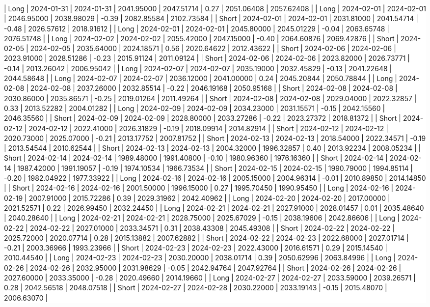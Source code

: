 | Long | 2024-01-31 | 2024-01-31 | 2041.95000 | 2047.51714 | 0.27 | 2051.06408 | 2057.62408 |
| Long | 2024-02-01 | 2024-02-01 | 2046.95000 | 2038.98029 | -0.39 | 2082.85584 | 2102.73584 |
| Short | 2024-02-01 | 2024-02-01 | 2031.81000 | 2041.54714 | -0.48 | 2026.57612 | 2018.91612 |
| Long | 2024-02-01 | 2024-02-01 | 2045.80000 | 2045.01229 | -0.04 | 2063.65748 | 2076.51748 |
| Long | 2024-02-02 | 2024-02-02 | 2055.42000 | 2047.15000 | -0.40 | 2064.60876 | 2069.42876 |
| Short | 2024-02-05 | 2024-02-05 | 2035.64000 | 2024.18571 | 0.56 | 2020.64622 | 2012.43622 |
| Short | 2024-02-06 | 2024-02-06 | 2023.91000 | 2028.51286 | -0.23 | 2015.91124 | 2011.09124 |
| Short | 2024-02-06 | 2024-02-06 | 2023.82000 | 2026.73771 | -0.14 | 2013.26042 | 2006.95042 |
| Long | 2024-02-07 | 2024-02-07 | 2035.19000 | 2032.45829 | -0.13 | 2041.22648 | 2044.58648 |
| Long | 2024-02-07 | 2024-02-07 | 2036.12000 | 2041.00000 | 0.24 | 2045.20844 | 2050.78844 |
| Long | 2024-02-08 | 2024-02-08 | 2037.26000 | 2032.85514 | -0.22 | 2046.19168 | 2050.95168 |
| Short | 2024-02-08 | 2024-02-08 | 2030.86000 | 2035.86571 | -0.25 | 2019.01264 | 2011.49264 |
| Short | 2024-02-08 | 2024-02-08 | 2029.04000 | 2022.32857 | 0.33 | 2013.52282 | 2004.01282 |
| Long | 2024-02-09 | 2024-02-09 | 2034.23000 | 2031.15571 | -0.15 | 2042.15560 | 2046.35560 |
| Short | 2024-02-09 | 2024-02-09 | 2028.80000 | 2033.27286 | -0.22 | 2023.27372 | 2018.81372 |
| Short | 2024-02-12 | 2024-02-12 | 2022.41000 | 2026.31829 | -0.19 | 2018.09914 | 2014.82914 |
| Short | 2024-02-12 | 2024-02-12 | 2020.73000 | 2025.07000 | -0.21 | 2013.17752 | 2007.81752 |
| Short | 2024-02-13 | 2024-02-13 | 2018.54000 | 2022.34571 | -0.19 | 2013.54544 | 2010.62544 |
| Short | 2024-02-13 | 2024-02-13 | 2004.32000 | 1996.32857 | 0.40 | 2013.92234 | 2008.05234 |
| Short | 2024-02-14 | 2024-02-14 | 1989.48000 | 1991.40800 | -0.10 | 1980.96360 | 1976.16360 |
| Short | 2024-02-14 | 2024-02-14 | 1987.42000 | 1991.19057 | -0.19 | 1974.10534 | 1966.73534 |
| Short | 2024-02-15 | 2024-02-15 | 1990.79000 | 1994.85114 | -0.20 | 1982.04922 | 1977.33922 |
| Long | 2024-02-16 | 2024-02-16 | 2005.15000 | 2004.96314 | -0.01 | 2010.89850 | 2014.14850 |
| Short | 2024-02-16 | 2024-02-16 | 2001.50000 | 1996.15000 | 0.27 | 1995.70450 | 1990.95450 |
| Long | 2024-02-16 | 2024-02-19 | 2007.91000 | 2015.72286 | 0.39 | 2029.31962 | 2042.40962 |
| Long | 2024-02-20 | 2024-02-20 | 2017.00000 | 2021.52571 | 0.22 | 2026.99450 | 2032.24450 |
| Long | 2024-02-21 | 2024-02-21 | 2027.91000 | 2028.01457 | 0.01 | 2035.48640 | 2040.28640 |
| Long | 2024-02-21 | 2024-02-21 | 2028.75000 | 2025.67029 | -0.15 | 2038.19606 | 2042.86606 |
| Long | 2024-02-22 | 2024-02-22 | 2027.01000 | 2033.34571 | 0.31 | 2038.43308 | 2045.49308 |
| Short | 2024-02-22 | 2024-02-22 | 2025.72000 | 2020.07714 | 0.28 | 2015.13882 | 2007.62882 |
| Short | 2024-02-22 | 2024-02-23 | 2022.68000 | 2027.01714 | -0.21 | 2003.36966 | 1993.23966 |
| Short | 2024-02-23 | 2024-02-23 | 2022.43000 | 2016.61571 | 0.29 | 2015.14540 | 2010.44540 |
| Long | 2024-02-23 | 2024-02-23 | 2030.20000 | 2038.01714 | 0.39 | 2050.62996 | 2063.84996 |
| Long | 2024-02-26 | 2024-02-26 | 2032.95000 | 2031.98629 | -0.05 | 2042.94764 | 2047.92764 |
| Short | 2024-02-26 | 2024-02-26 | 2027.60000 | 2033.35000 | -0.28 | 2020.49660 | 2014.19660 |
| Long | 2024-02-27 | 2024-02-27 | 2033.59000 | 2039.26571 | 0.28 | 2042.56518 | 2048.07518 |
| Short | 2024-02-27 | 2024-02-28 | 2030.22000 | 2033.19143 | -0.15 | 2015.48070 | 2006.63070 |